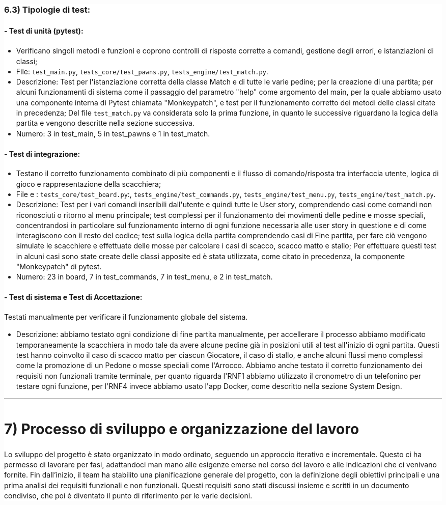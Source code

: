 ### 6.3) Tipologie di test:
#### - Test di unità (pytest):
- Verificano singoli metodi e funzioni e coprono controlli di risposte corrette a comandi, gestione degli errori, e istanziazioni di classi;
- File: ```test_main.py```, ```tests_core/test_pawns.py```, ```tests_engine/test_match.py```.
- Descrizione: Test per l'istanziazione corretta della classe Match e di tutte le varie pedine; per la creazione di una partita; per alcuni funzionamenti di sistema come il passaggio del parametro "help" come argomento del main, per la quale abbiamo usato una componente interna di Pytest chiamata "Monkeypatch", e test per il funzionamento corretto dei metodi delle classi citate in precedenza; Del file ```test_match.py``` va considerata solo la prima funzione, in quanto le successive riguardano la logica della partita e vengono descritte nella sezione successiva.
- Numero: 3 in test_main, 5 in test_pawns e 1 in test_match.

#### - Test di integrazione:
- Testano il corretto funzionamento combinato di più componenti e il flusso di comando/risposta tra interfaccia utente, logica di gioco e rappresentazione della scacchiera;
- File e : ```tests_core/test_board.py```:, ```tests_engine/test_commands.py```, ```tests_engine/test_menu.py```, ```tests_engine/test_match.py```.
- Descrizione: Test per i vari comandi inseribili dall'utente e quindi tutte le User story, comprendendo casi come comandi non riconosciuti o ritorno al menu principale; test complessi per il funzionamento dei movimenti delle pedine e mosse speciali, concentrandosi in particolare sul funzionamento interno di ogni funzione necessaria alle user story in questione e di come interagiscono con il resto del codice; test sulla logica della partita comprendendo casi di Fine partita, per fare ciò vengono simulate le scacchiere e effettuate delle mosse per calcolare i casi di scacco, scacco matto e stallo; Per effettuare questi test in alcuni casi sono state create delle classi apposite ed è stata utilizzata, come citato in precedenza, la componente "Monkeypatch" di pytest. 
- Numero: 23 in board, 7 in test_commands, 7 in test_menu, e 2 in test_match.

#### - Test di sistema e Test di Accettazione:
Testati manualmente per verificare il funzionamento globale del sistema.
- Descrizione: abbiamo testato ogni condizione di fine partita manualmente, per accellerare il processo abbiamo modificato temporaneamente la scacchiera in modo tale da avere alcune pedine già in posizioni utili al test all'inizio di ogni partita. Questi test hanno coinvolto il caso di scacco matto per ciascun Giocatore, il caso di stallo, e anche alcuni flussi meno complessi come la promozione di un Pedone o mosse speciali come l'Arrocco. Abbiamo anche testato il corretto funzionamento dei requisiti non funzionali tramite terminale, per quanto riguarda l'RNF1 abbiamo utilizzato il cronometro di un telefonino per testare ogni funzione, per l'RNF4 invece abbiamo usato l'app Docker, come descritto nella sezione System Design. 

---

# 7) Processo di sviluppo e organizzazione del lavoro

Lo sviluppo del progetto è stato organizzato in modo ordinato, seguendo un approccio iterativo e incrementale. Questo ci ha permesso di lavorare per fasi, adattandoci man mano alle esigenze emerse nel corso del lavoro e alle indicazioni che ci venivano fornite. Fin dall’inizio, il team ha stabilito una pianificazione generale del progetto, con la definizione degli obiettivi principali e una prima analisi dei requisiti funzionali e non funzionali. Questi requisiti sono stati discussi insieme e scritti in un documento condiviso, che poi è diventato il punto di riferimento per le varie decisioni.
